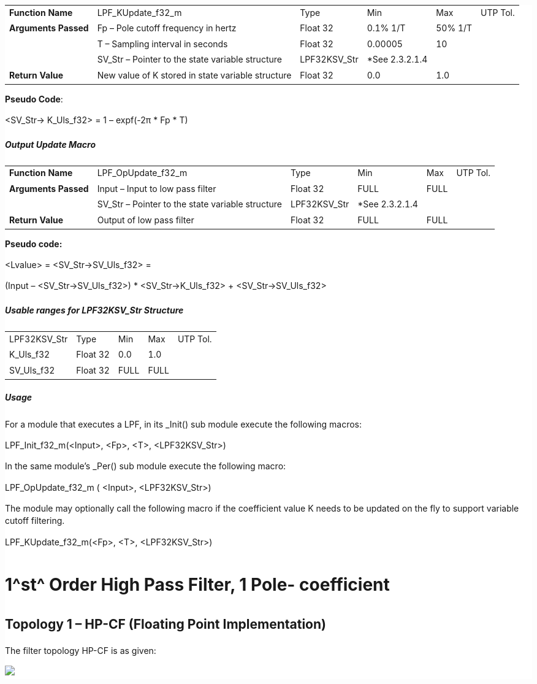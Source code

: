 
|                      |                                                   |              |                 |         |          |
|---------------|----------------------------|-----------|-------|------|------|
| **Function Name**    | LPF_KUpdate_f32_m                                 | Type         | Min             | Max     | UTP Tol. |
| **Arguments Passed** | Fp – Pole cutoff frequency in hertz               | Float 32     | 0.1% 1/T        | 50% 1/T |          |
|                      | T – Sampling interval in seconds                  | Float 32     | 0.00005         | 10      |          |
|                      | SV_Str – Pointer to the state variable structure  | LPF32KSV_Str | \*See 2.3.2.1.4 |         |          |
| **Return Value**     | New value of K stored in state variable structure | Float 32     | 0.0             | 1.0     |          |

**Pseudo Code**:

\<SV_Str-\> K_Uls_f32\> = 1 – expf(-2π \* Fp \* T)

##### Output Update Macro

|                      |                                                  |              |                 |      |          |
|----------------|-----------------------------|-----------|------|------|------|
| **Function Name**    | LPF_OpUpdate_f32_m                               | Type         | Min             | Max  | UTP Tol. |
| **Arguments Passed** | Input – Input to low pass filter                 | Float 32     | FULL            | FULL |          |
|                      | SV_Str – Pointer to the state variable structure | LPF32KSV_Str | \*See 2.3.2.1.4 |      |          |
| **Return Value**     | Output of low pass filter                        | Float 32     | FULL            | FULL |          |

**Pseudo code:**

\<Lvalue\> = \<SV_Str-\>SV_Uls_f32\> =

(Input – \<SV_Str-\>SV_Uls_f32\>) \* \<SV_Str-\>K_Uls_f32\> +
\<SV_Str-\>SV_Uls_f32\>

##### **Usable ranges for LPF32KSV_Str Structure**

|              |          |      |      |          |
|--------------|----------|------|------|----------|
| LPF32KSV_Str | Type     | Min  | Max  | UTP Tol. |
| K_Uls_f32    | Float 32 | 0.0  | 1.0  |          |
| SV_Uls_f32   | Float 32 | FULL | FULL |          |

##### **Usage**

For a module that executes a LPF, in its \_Init() sub module execute the
following macros:

LPF_Init_f32_m(\<Input\>, \<Fp\>, \<T\>, \<LPF32KSV_Str\>)

In the same module’s \_Per() sub module execute the following macro:

LPF_OpUpdate_f32_m ( \<Input\>, \<LPF32KSV_Str\>)

The module may optionally call the following macro if the coefficient
value K needs to be updated on the fly to support variable cutoff
filtering.

LPF_KUpdate_f32_m(\<Fp\>, \<T\>, \<LPF32KSV_Str\>)

# 1^st^ Order High Pass Filter, 1 Pole- coefficient

## Topology 1 – HP-CF (Floating Point Implementation)

The filter topology HP-CF is as given:

![](ElectricPowerSteering_TexasInstruments_HAITEC_LC_website/docs/NxtrLib/doc/mediax/media/image5.wmf)